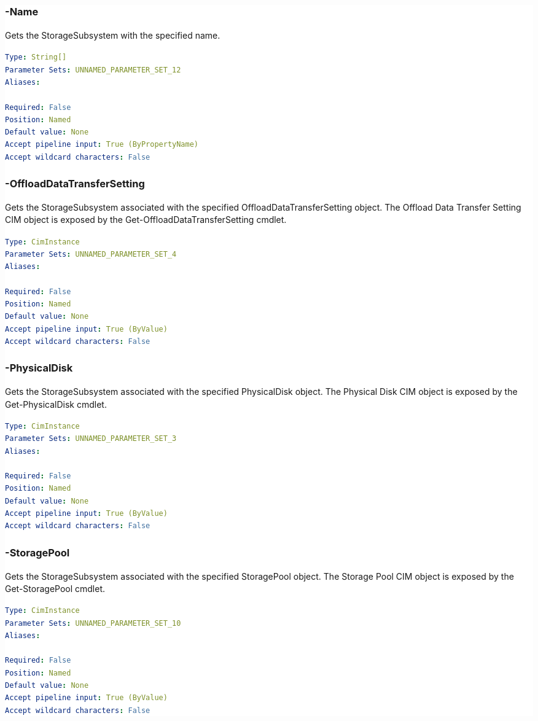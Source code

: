 ### -Name
Gets the StorageSubsystem with the specified name.

```yaml
Type: String[]
Parameter Sets: UNNAMED_PARAMETER_SET_12
Aliases: 

Required: False
Position: Named
Default value: None
Accept pipeline input: True (ByPropertyName)
Accept wildcard characters: False
```

### -OffloadDataTransferSetting
Gets the StorageSubsystem associated with the specified OffloadDataTransferSetting object.
The Offload Data Transfer Setting CIM object is exposed by the Get-OffloadDataTransferSetting cmdlet.

```yaml
Type: CimInstance
Parameter Sets: UNNAMED_PARAMETER_SET_4
Aliases: 

Required: False
Position: Named
Default value: None
Accept pipeline input: True (ByValue)
Accept wildcard characters: False
```

### -PhysicalDisk
Gets the StorageSubsystem associated with the specified PhysicalDisk object.
The Physical Disk CIM object is exposed by the Get-PhysicalDisk cmdlet.

```yaml
Type: CimInstance
Parameter Sets: UNNAMED_PARAMETER_SET_3
Aliases: 

Required: False
Position: Named
Default value: None
Accept pipeline input: True (ByValue)
Accept wildcard characters: False
```

### -StoragePool
Gets the StorageSubsystem associated with the specified StoragePool object.
The Storage Pool CIM object is exposed by the Get-StoragePool cmdlet.

```yaml
Type: CimInstance
Parameter Sets: UNNAMED_PARAMETER_SET_10
Aliases: 

Required: False
Position: Named
Default value: None
Accept pipeline input: True (ByValue)
Accept wildcard characters: False
```
